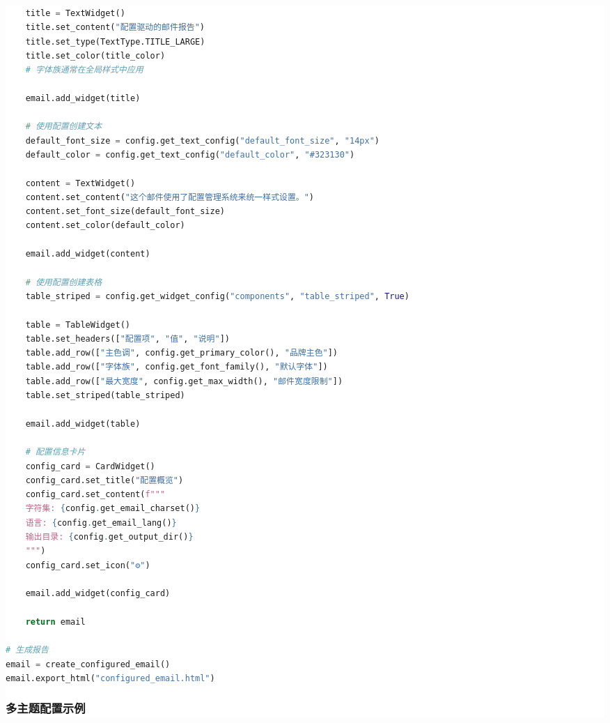 ```python
    title = TextWidget()
    title.set_content("配置驱动的邮件报告")
    title.set_type(TextType.TITLE_LARGE)
    title.set_color(title_color)
    # 字体族通常在全局样式中应用
    
    email.add_widget(title)
    
    # 使用配置创建文本
    default_font_size = config.get_text_config("default_font_size", "14px")
    default_color = config.get_text_config("default_color", "#323130")
    
    content = TextWidget()
    content.set_content("这个邮件使用了配置管理系统来统一样式设置。")
    content.set_font_size(default_font_size)
    content.set_color(default_color)
    
    email.add_widget(content)
    
    # 使用配置创建表格
    table_striped = config.get_widget_config("components", "table_striped", True)
    
    table = TableWidget()
    table.set_headers(["配置项", "值", "说明"])
    table.add_row(["主色调", config.get_primary_color(), "品牌主色"])
    table.add_row(["字体族", config.get_font_family(), "默认字体"])
    table.add_row(["最大宽度", config.get_max_width(), "邮件宽度限制"])
    table.set_striped(table_striped)
    
    email.add_widget(table)
    
    # 配置信息卡片
    config_card = CardWidget()
    config_card.set_title("配置概览")
    config_card.set_content(f"""
    字符集: {config.get_email_charset()}
    语言: {config.get_email_lang()}
    输出目录: {config.get_output_dir()}
    """)
    config_card.set_icon("⚙️")
    
    email.add_widget(config_card)
    
    return email

# 生成报告
email = create_configured_email()
email.export_html("configured_email.html")
```

### 多主题配置示例
